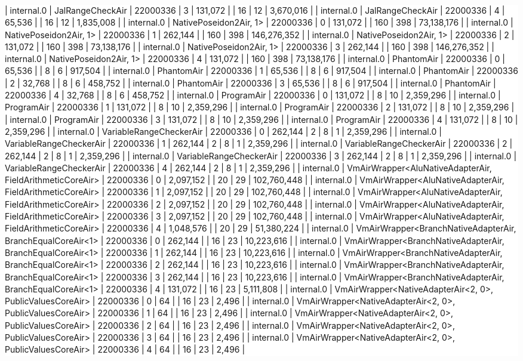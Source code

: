| internal.0 | JalRangeCheckAir | 22000336 | 3 | 131,072 |  | 16 | 12 | 3,670,016 | 
| internal.0 | JalRangeCheckAir | 22000336 | 4 | 65,536 |  | 16 | 12 | 1,835,008 | 
| internal.0 | NativePoseidon2Air<BabyBearParameters>, 1> | 22000336 | 0 | 131,072 |  | 160 | 398 | 73,138,176 | 
| internal.0 | NativePoseidon2Air<BabyBearParameters>, 1> | 22000336 | 1 | 262,144 |  | 160 | 398 | 146,276,352 | 
| internal.0 | NativePoseidon2Air<BabyBearParameters>, 1> | 22000336 | 2 | 131,072 |  | 160 | 398 | 73,138,176 | 
| internal.0 | NativePoseidon2Air<BabyBearParameters>, 1> | 22000336 | 3 | 262,144 |  | 160 | 398 | 146,276,352 | 
| internal.0 | NativePoseidon2Air<BabyBearParameters>, 1> | 22000336 | 4 | 131,072 |  | 160 | 398 | 73,138,176 | 
| internal.0 | PhantomAir | 22000336 | 0 | 65,536 |  | 8 | 6 | 917,504 | 
| internal.0 | PhantomAir | 22000336 | 1 | 65,536 |  | 8 | 6 | 917,504 | 
| internal.0 | PhantomAir | 22000336 | 2 | 32,768 |  | 8 | 6 | 458,752 | 
| internal.0 | PhantomAir | 22000336 | 3 | 65,536 |  | 8 | 6 | 917,504 | 
| internal.0 | PhantomAir | 22000336 | 4 | 32,768 |  | 8 | 6 | 458,752 | 
| internal.0 | ProgramAir | 22000336 | 0 | 131,072 |  | 8 | 10 | 2,359,296 | 
| internal.0 | ProgramAir | 22000336 | 1 | 131,072 |  | 8 | 10 | 2,359,296 | 
| internal.0 | ProgramAir | 22000336 | 2 | 131,072 |  | 8 | 10 | 2,359,296 | 
| internal.0 | ProgramAir | 22000336 | 3 | 131,072 |  | 8 | 10 | 2,359,296 | 
| internal.0 | ProgramAir | 22000336 | 4 | 131,072 |  | 8 | 10 | 2,359,296 | 
| internal.0 | VariableRangeCheckerAir | 22000336 | 0 | 262,144 | 2 | 8 | 1 | 2,359,296 | 
| internal.0 | VariableRangeCheckerAir | 22000336 | 1 | 262,144 | 2 | 8 | 1 | 2,359,296 | 
| internal.0 | VariableRangeCheckerAir | 22000336 | 2 | 262,144 | 2 | 8 | 1 | 2,359,296 | 
| internal.0 | VariableRangeCheckerAir | 22000336 | 3 | 262,144 | 2 | 8 | 1 | 2,359,296 | 
| internal.0 | VariableRangeCheckerAir | 22000336 | 4 | 262,144 | 2 | 8 | 1 | 2,359,296 | 
| internal.0 | VmAirWrapper<AluNativeAdapterAir, FieldArithmeticCoreAir> | 22000336 | 0 | 2,097,152 |  | 20 | 29 | 102,760,448 | 
| internal.0 | VmAirWrapper<AluNativeAdapterAir, FieldArithmeticCoreAir> | 22000336 | 1 | 2,097,152 |  | 20 | 29 | 102,760,448 | 
| internal.0 | VmAirWrapper<AluNativeAdapterAir, FieldArithmeticCoreAir> | 22000336 | 2 | 2,097,152 |  | 20 | 29 | 102,760,448 | 
| internal.0 | VmAirWrapper<AluNativeAdapterAir, FieldArithmeticCoreAir> | 22000336 | 3 | 2,097,152 |  | 20 | 29 | 102,760,448 | 
| internal.0 | VmAirWrapper<AluNativeAdapterAir, FieldArithmeticCoreAir> | 22000336 | 4 | 1,048,576 |  | 20 | 29 | 51,380,224 | 
| internal.0 | VmAirWrapper<BranchNativeAdapterAir, BranchEqualCoreAir<1> | 22000336 | 0 | 262,144 |  | 16 | 23 | 10,223,616 | 
| internal.0 | VmAirWrapper<BranchNativeAdapterAir, BranchEqualCoreAir<1> | 22000336 | 1 | 262,144 |  | 16 | 23 | 10,223,616 | 
| internal.0 | VmAirWrapper<BranchNativeAdapterAir, BranchEqualCoreAir<1> | 22000336 | 2 | 262,144 |  | 16 | 23 | 10,223,616 | 
| internal.0 | VmAirWrapper<BranchNativeAdapterAir, BranchEqualCoreAir<1> | 22000336 | 3 | 262,144 |  | 16 | 23 | 10,223,616 | 
| internal.0 | VmAirWrapper<BranchNativeAdapterAir, BranchEqualCoreAir<1> | 22000336 | 4 | 131,072 |  | 16 | 23 | 5,111,808 | 
| internal.0 | VmAirWrapper<NativeAdapterAir<2, 0>, PublicValuesCoreAir> | 22000336 | 0 | 64 |  | 16 | 23 | 2,496 | 
| internal.0 | VmAirWrapper<NativeAdapterAir<2, 0>, PublicValuesCoreAir> | 22000336 | 1 | 64 |  | 16 | 23 | 2,496 | 
| internal.0 | VmAirWrapper<NativeAdapterAir<2, 0>, PublicValuesCoreAir> | 22000336 | 2 | 64 |  | 16 | 23 | 2,496 | 
| internal.0 | VmAirWrapper<NativeAdapterAir<2, 0>, PublicValuesCoreAir> | 22000336 | 3 | 64 |  | 16 | 23 | 2,496 | 
| internal.0 | VmAirWrapper<NativeAdapterAir<2, 0>, PublicValuesCoreAir> | 22000336 | 4 | 64 |  | 16 | 23 | 2,496 | 